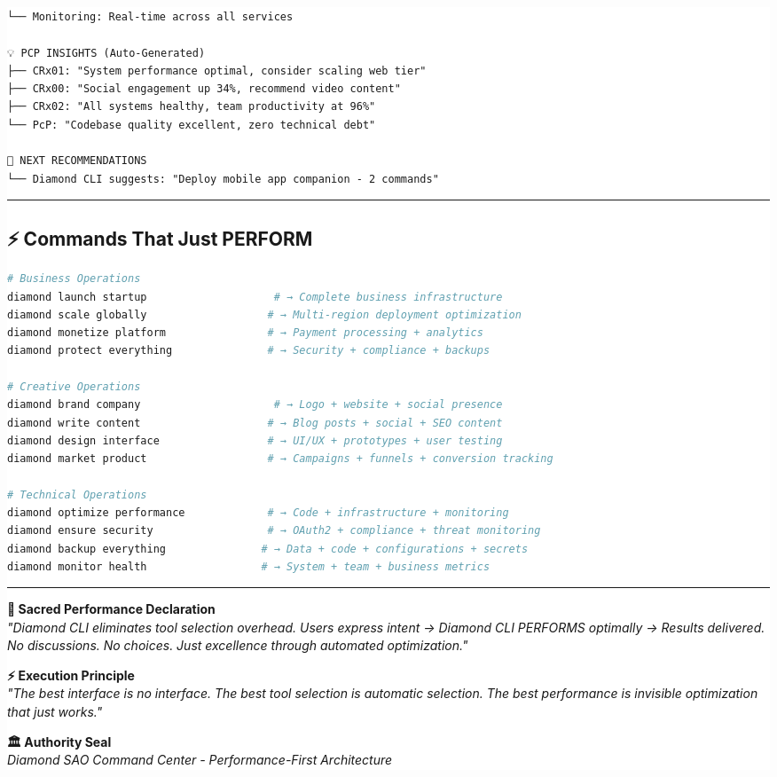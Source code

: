 ```
└── Monitoring: Real-time across all services

💡 PCP INSIGHTS (Auto-Generated)
├── CRx01: "System performance optimal, consider scaling web tier"
├── CRx00: "Social engagement up 34%, recommend video content"
├── CRx02: "All systems healthy, team productivity at 96%"
└── PcP: "Codebase quality excellent, zero technical debt"

🎯 NEXT RECOMMENDATIONS
└── Diamond CLI suggests: "Deploy mobile app companion - 2 commands"
```

---

## ⚡ Commands That Just PERFORM

```bash
# Business Operations
diamond launch startup                    # → Complete business infrastructure
diamond scale globally                   # → Multi-region deployment optimization
diamond monetize platform                # → Payment processing + analytics
diamond protect everything               # → Security + compliance + backups

# Creative Operations  
diamond brand company                     # → Logo + website + social presence
diamond write content                    # → Blog posts + social + SEO content
diamond design interface                 # → UI/UX + prototypes + user testing
diamond market product                   # → Campaigns + funnels + conversion tracking

# Technical Operations
diamond optimize performance             # → Code + infrastructure + monitoring
diamond ensure security                  # → OAuth2 + compliance + threat monitoring  
diamond backup everything               # → Data + code + configurations + secrets
diamond monitor health                  # → System + team + business metrics
```

---

**💎 Sacred Performance Declaration**  
*"Diamond CLI eliminates tool selection overhead. Users express intent → Diamond CLI PERFORMS optimally → Results delivered. No discussions. No choices. Just excellence through automated optimization."*

**⚡ Execution Principle**  
*"The best interface is no interface. The best tool selection is automatic selection. The best performance is invisible optimization that just works."*

**🏛️ Authority Seal**  
*Diamond SAO Command Center - Performance-First Architecture*
